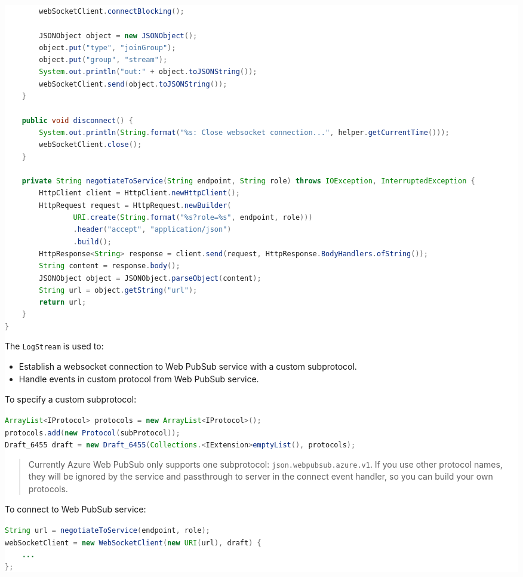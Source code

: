 ```java
        webSocketClient.connectBlocking();

        JSONObject object = new JSONObject();
        object.put("type", "joinGroup");
        object.put("group", "stream");
        System.out.println("out:" + object.toJSONString());
        webSocketClient.send(object.toJSONString());
    }

    public void disconnect() {
        System.out.println(String.format("%s: Close websocket connection...", helper.getCurrentTime()));
        webSocketClient.close();
    }

    private String negotiateToService(String endpoint, String role) throws IOException, InterruptedException {
        HttpClient client = HttpClient.newHttpClient();
        HttpRequest request = HttpRequest.newBuilder(
                URI.create(String.format("%s?role=%s", endpoint, role)))
                .header("accept", "application/json")
                .build();
        HttpResponse<String> response = client.send(request, HttpResponse.BodyHandlers.ofString());
        String content = response.body();
        JSONObject object = JSONObject.parseObject(content);
        String url = object.getString("url");
        return url;
    }
}

```

The `LogStream` is used to:
* Establish a websocket connection to Web PubSub service with a custom subprotocol.
* Handle events in custom protocol from Web PubSub service.

To specify a custom subprotocol:

```java
ArrayList<IProtocol> protocols = new ArrayList<IProtocol>();
protocols.add(new Protocol(subProtocol));
Draft_6455 draft = new Draft_6455(Collections.<IExtension>emptyList(), protocols);
```

> Currently Azure Web PubSub only supports one subprotocol: `json.webpubsub.azure.v1`.
> If you use other protocol names, they will be ignored by the service and passthrough to server in the connect event handler, so you can build your own protocols.


To connect to Web PubSub service:

```java
String url = negotiateToService(endpoint, role);
webSocketClient = new WebSocketClient(new URI(url), draft) {
    ...
};

```
